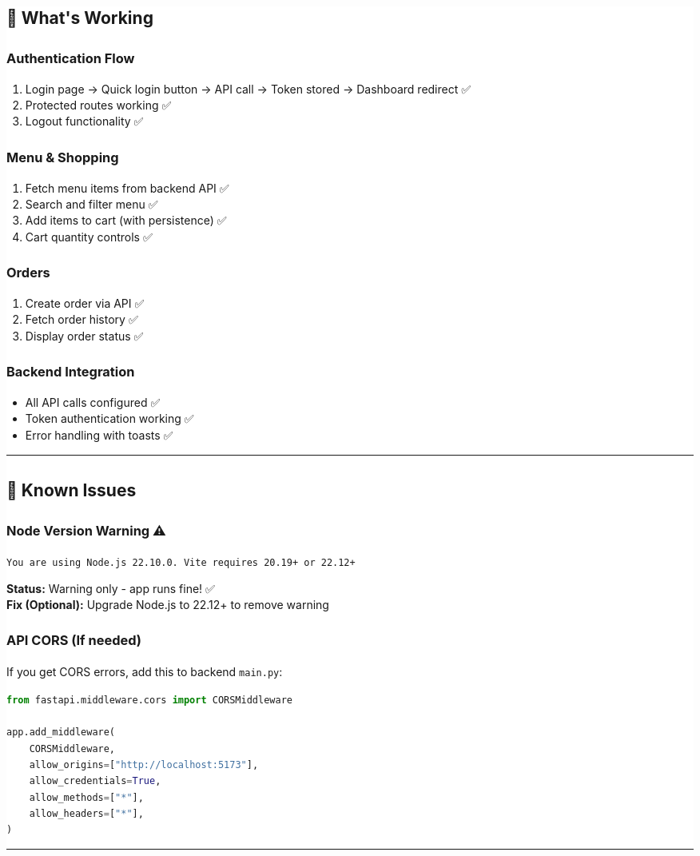 
## 🎯 What's Working

### **Authentication Flow**
1. Login page → Quick login button → API call → Token stored → Dashboard redirect ✅
2. Protected routes working ✅
3. Logout functionality ✅

### **Menu & Shopping**
1. Fetch menu items from backend API ✅
2. Search and filter menu ✅
3. Add items to cart (with persistence) ✅
4. Cart quantity controls ✅

### **Orders**
1. Create order via API ✅
2. Fetch order history ✅
3. Display order status ✅

### **Backend Integration**
- All API calls configured ✅
- Token authentication working ✅
- Error handling with toasts ✅

---

## 🐛 Known Issues

### **Node Version Warning** ⚠️
```
You are using Node.js 22.10.0. Vite requires 20.19+ or 22.12+
```
**Status:** Warning only - app runs fine! ✅  
**Fix (Optional):** Upgrade Node.js to 22.12+ to remove warning

### **API CORS** (If needed)
If you get CORS errors, add this to backend `main.py`:
```python
from fastapi.middleware.cors import CORSMiddleware

app.add_middleware(
    CORSMiddleware,
    allow_origins=["http://localhost:5173"],
    allow_credentials=True,
    allow_methods=["*"],
    allow_headers=["*"],
)
```

---
